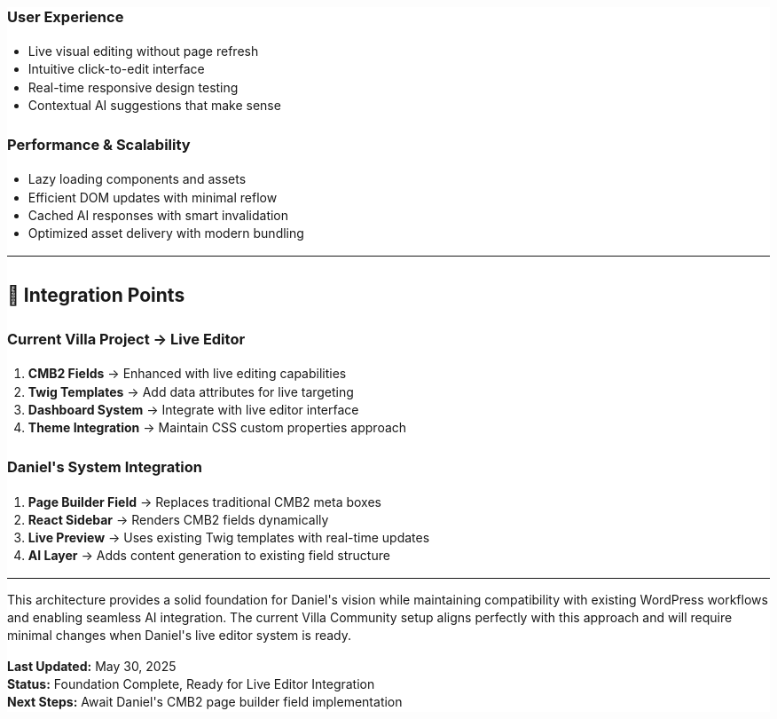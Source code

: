 ### **User Experience**
- Live visual editing without page refresh
- Intuitive click-to-edit interface
- Real-time responsive design testing
- Contextual AI suggestions that make sense

### **Performance & Scalability**
- Lazy loading components and assets
- Efficient DOM updates with minimal reflow
- Cached AI responses with smart invalidation
- Optimized asset delivery with modern bundling

---

## 🔄 **Integration Points**

### **Current Villa Project → Live Editor**
1. **CMB2 Fields** → Enhanced with live editing capabilities
2. **Twig Templates** → Add data attributes for live targeting
3. **Dashboard System** → Integrate with live editor interface
4. **Theme Integration** → Maintain CSS custom properties approach

### **Daniel's System Integration**
1. **Page Builder Field** → Replaces traditional CMB2 meta boxes
2. **React Sidebar** → Renders CMB2 fields dynamically
3. **Live Preview** → Uses existing Twig templates with real-time updates
4. **AI Layer** → Adds content generation to existing field structure

---

This architecture provides a solid foundation for Daniel's vision while maintaining compatibility with existing WordPress workflows and enabling seamless AI integration. The current Villa Community setup aligns perfectly with this approach and will require minimal changes when Daniel's live editor system is ready.

**Last Updated:** May 30, 2025  
**Status:** Foundation Complete, Ready for Live Editor Integration  
**Next Steps:** Await Daniel's CMB2 page builder field implementation
